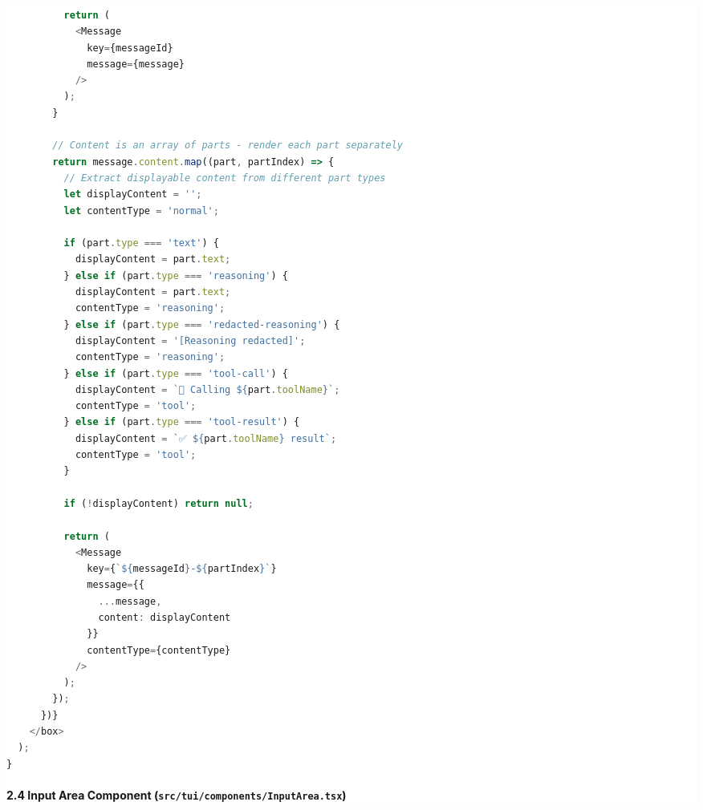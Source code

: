```typescript
          return (
            <Message
              key={messageId}
              message={message}
            />
          );
        }
        
        // Content is an array of parts - render each part separately
        return message.content.map((part, partIndex) => {
          // Extract displayable content from different part types
          let displayContent = '';
          let contentType = 'normal';
          
          if (part.type === 'text') {
            displayContent = part.text;
          } else if (part.type === 'reasoning') {
            displayContent = part.text;
            contentType = 'reasoning';
          } else if (part.type === 'redacted-reasoning') {
            displayContent = '[Reasoning redacted]';
            contentType = 'reasoning';
          } else if (part.type === 'tool-call') {
            displayContent = `🔧 Calling ${part.toolName}`;
            contentType = 'tool';
          } else if (part.type === 'tool-result') {
            displayContent = `✅ ${part.toolName} result`;
            contentType = 'tool';
          }
          
          if (!displayContent) return null;
          
          return (
            <Message
              key={`${messageId}-${partIndex}`}
              message={{
                ...message,
                content: displayContent
              }}
              contentType={contentType}
            />
          );
        });
      })}
    </box>
  );
}
```

#### 2.4 Input Area Component (`src/tui/components/InputArea.tsx`)
